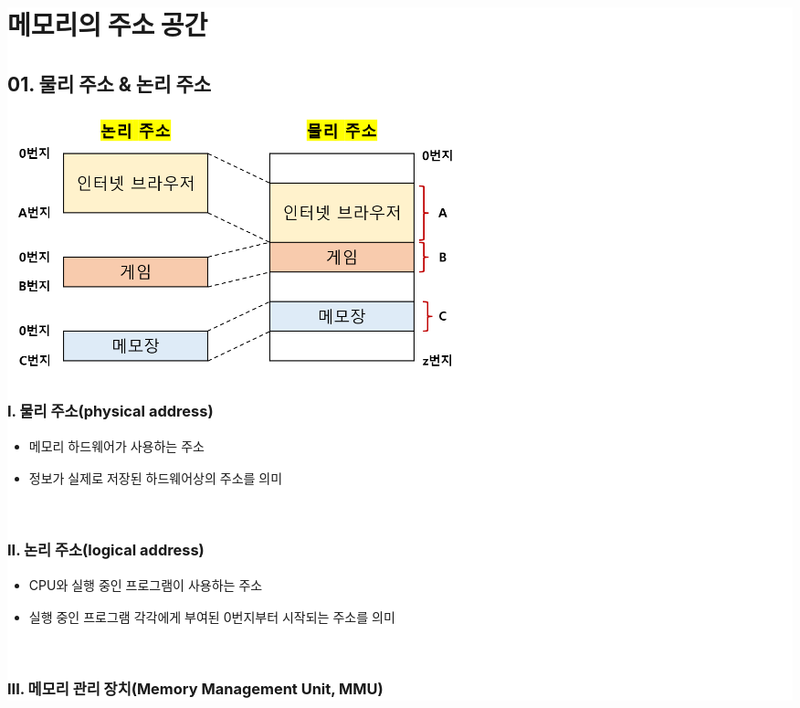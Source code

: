 # 메모리의 주소 공간

## 01. 물리 주소 & 논리 주소

<img src="../img/computer-structure-0432.png" width="500px">

### I. 물리 주소(physical address)

- 메모리 하드웨어가 사용하는 주소<br>

- 정보가 실제로 저장된 하드웨어상의 주소를 의미<br>

<br>

### II. 논리 주소(logical address)

- CPU와 실행 중인 프로그램이 사용하는 주소<br>

- 실행 중인 프로그램 각각에게 부여된 0번지부터 시작되는 주소를 의미<br>

<br>

### III. 메모리 관리 장치(Memory Management Unit, MMU)

